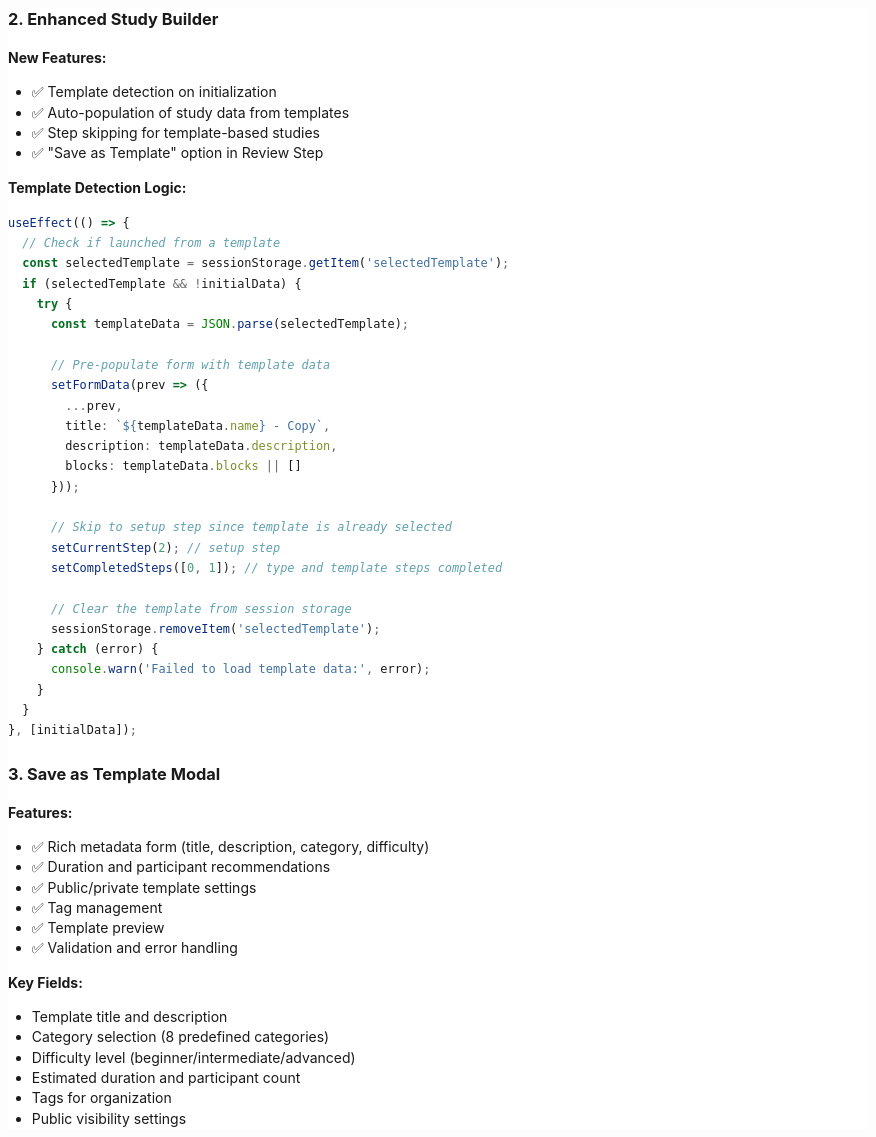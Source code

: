 ### 2. Enhanced Study Builder

**New Features:**
- ✅ Template detection on initialization
- ✅ Auto-population of study data from templates
- ✅ Step skipping for template-based studies
- ✅ "Save as Template" option in Review Step

**Template Detection Logic:**
```typescript
useEffect(() => {
  // Check if launched from a template
  const selectedTemplate = sessionStorage.getItem('selectedTemplate');
  if (selectedTemplate && !initialData) {
    try {
      const templateData = JSON.parse(selectedTemplate);
      
      // Pre-populate form with template data
      setFormData(prev => ({
        ...prev,
        title: `${templateData.name} - Copy`,
        description: templateData.description,
        blocks: templateData.blocks || []
      }));
      
      // Skip to setup step since template is already selected
      setCurrentStep(2); // setup step
      setCompletedSteps([0, 1]); // type and template steps completed
      
      // Clear the template from session storage
      sessionStorage.removeItem('selectedTemplate');
    } catch (error) {
      console.warn('Failed to load template data:', error);
    }
  }
}, [initialData]);
```

### 3. Save as Template Modal

**Features:**
- ✅ Rich metadata form (title, description, category, difficulty)
- ✅ Duration and participant recommendations
- ✅ Public/private template settings
- ✅ Tag management
- ✅ Template preview
- ✅ Validation and error handling

**Key Fields:**
- Template title and description
- Category selection (8 predefined categories)
- Difficulty level (beginner/intermediate/advanced)
- Estimated duration and participant count
- Tags for organization
- Public visibility settings
